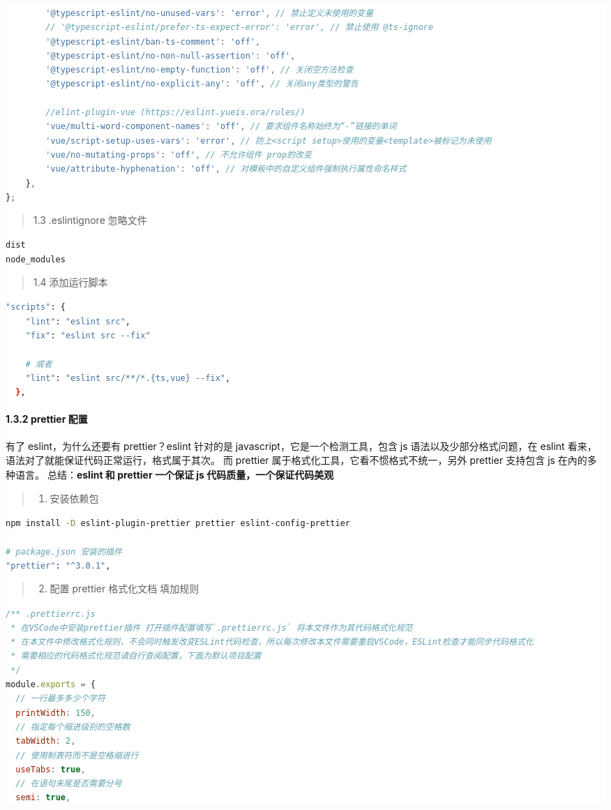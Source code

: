 ```js
		'@typescript-eslint/no-unused-vars': 'error', // 禁止定义未使用的变量
		// '@typescript-eslint/prefer-ts-expect-error': 'error', // 禁止使用 @ts-ignore
		'@typescript-eslint/ban-ts-comment': 'off',
		'@typescript-eslint/no-non-null-assertion': 'off',
		'@typescript-eslint/no-empty-function': 'off', // 关闭空方法检查
		'@typescript-eslint/no-explicit-any': 'off', // 关闭any类型的警告

		//elint-plugin-vue (https://eslint.yueis.ora/rules/)
		'vue/multi-word-component-names': 'off', // 要求组件名称始终为“-”链接的单词
		'vue/script-setup-uses-vars': 'error', // 防上<script setup>使用的变量<template>被标记为未使用
		'vue/no-mutating-props': 'off', // 不允许组件 prop的改变
		'vue/attribute-hyphenation': 'off', // 对模板中的自定义组件强制执行属性命名样式
	},
};
```

> 1.3 .eslintignore 忽略文件

```bash
dist
node_modules
```

> 1.4 添加运行脚本

```bash
"scripts": {
    "lint": "eslint src",
    "fix": "eslint src --fix"

    # 或者
    "lint": "eslint src/**/*.{ts,vue} --fix",
  },
```

#### 1.3.2 prettier 配置

有了 eslint，为什么还要有 prettier？eslint 针对的是 javascript，它是一个检测工具，包含 js 语法以及少部分格式问题，在 eslint 看来，语法对了就能保证代码正常运行，格式属于其次。
而 prettier 属于格式化工具，它看不惯格式不统一，另外 prettier 支持包含 js 在內的多种语言。
总结：**eslint 和 prettier 一个保证 js 代码质量，一个保证代码美观**

> 1. 安装依赖包

```bash
npm install -D eslint-plugin-prettier prettier eslint-config-prettier

# package.json 安装的插件
"prettier": "^3.0.1",
```

> 2. 配置 prettier 格式化文档 填加规则

```js
/** .prettierrc.js
 * 在VSCode中安装prettier插件 打开插件配置填写`.prettierrc.js` 将本文件作为其代码格式化规范
 * 在本文件中修改格式化规则，不会同时触发改变ESLint代码检查，所以每次修改本文件需要重启VSCode，ESLint检查才能同步代码格式化
 * 需要相应的代码格式化规范请自行查阅配置，下面为默认项目配置
 */
module.exports = {
  // 一行最多多少个字符
  printWidth: 150,
  // 指定每个缩进级别的空格数
  tabWidth: 2,
  // 使用制表符而不是空格缩进行
  useTabs: true,
  // 在语句末尾是否需要分号
  semi: true,
```